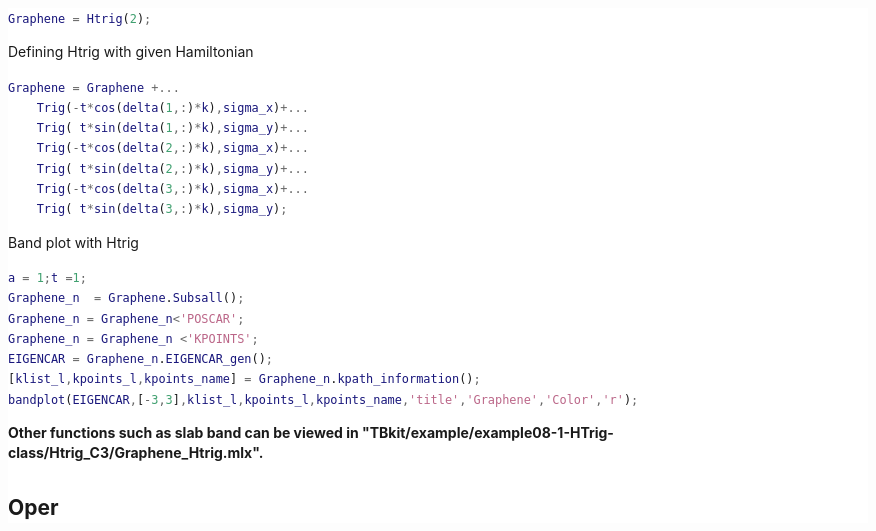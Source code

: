 ``` MATLAB
Graphene = Htrig(2);
```

Defining Htrig with given Hamiltonian

``` MATLAB
Graphene = Graphene +...
    Trig(-t*cos(delta(1,:)*k),sigma_x)+...
    Trig( t*sin(delta(1,:)*k),sigma_y)+...
    Trig(-t*cos(delta(2,:)*k),sigma_x)+...
    Trig( t*sin(delta(2,:)*k),sigma_y)+...
    Trig(-t*cos(delta(3,:)*k),sigma_x)+...
    Trig( t*sin(delta(3,:)*k),sigma_y);
```

Band plot with Htrig

``` MATLAB
a = 1;t =1;
Graphene_n  = Graphene.Subsall();
Graphene_n = Graphene_n<'POSCAR';
Graphene_n = Graphene_n <'KPOINTS';
EIGENCAR = Graphene_n.EIGENCAR_gen();
[klist_l,kpoints_l,kpoints_name] = Graphene_n.kpath_information();
bandplot(EIGENCAR,[-3,3],klist_l,kpoints_l,kpoints_name,'title','Graphene','Color','r');
```

**Other functions such as slab band can be viewed in "TBkit/example/example08-1-HTrig-class/Htrig_C3/Graphene_Htrig.mlx".**

## Oper
